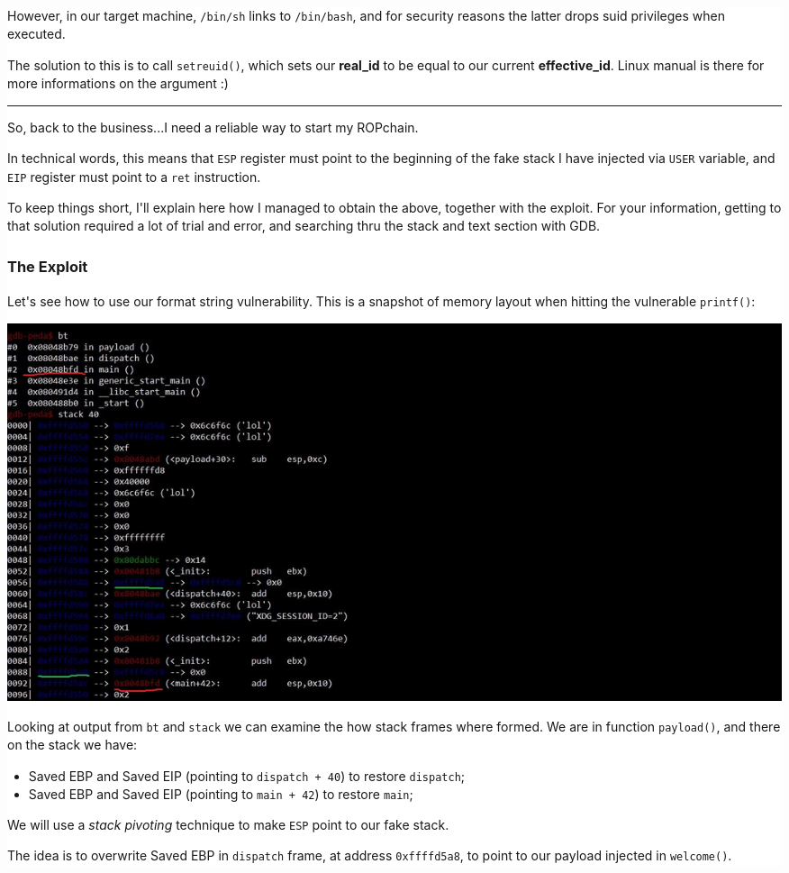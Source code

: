 However, in our target machine, `/bin/sh` links to `/bin/bash`, and for security reasons the latter drops suid privileges when executed.

The solution to this is to call `setreuid()`, which sets our **real_id** to be equal to our current **effective_id**. Linux manual is there for more informations on the argument :)

----------------------------------

So, back to the business...I need a reliable way to start my ROPchain.

In technical words, this means that `ESP` register must point to the beginning of the fake stack I have injected via `USER` variable,
and `EIP` register must point to a `ret` instruction.

To keep things short, I'll explain here how I managed to obtain the above, together with the exploit. For your information, getting to that solution required a lot of trial and error, and searching thru the stack and text section with GDB.

### The Exploit

Let's see how to use our format string vulnerability.
This is a snapshot of memory layout when hitting the vulnerable `printf()`:

![AltText](/assets/images/icectffermat_3.JPG)

Looking at output from `bt` and `stack` we can examine the how stack frames where formed.
We are in function `payload()`, and there on the stack we have:
- Saved EBP and Saved EIP (pointing to `dispatch + 40`) to restore `dispatch`;
- Saved EBP and Saved EIP (pointing to `main + 42`) to restore `main`;

We will use a _stack pivoting_ technique to make `ESP` point to our fake stack.

The idea is to overwrite Saved EBP in `dispatch` frame, at address `0xffffd5a8`, to point to our payload injected in `welcome()`.

